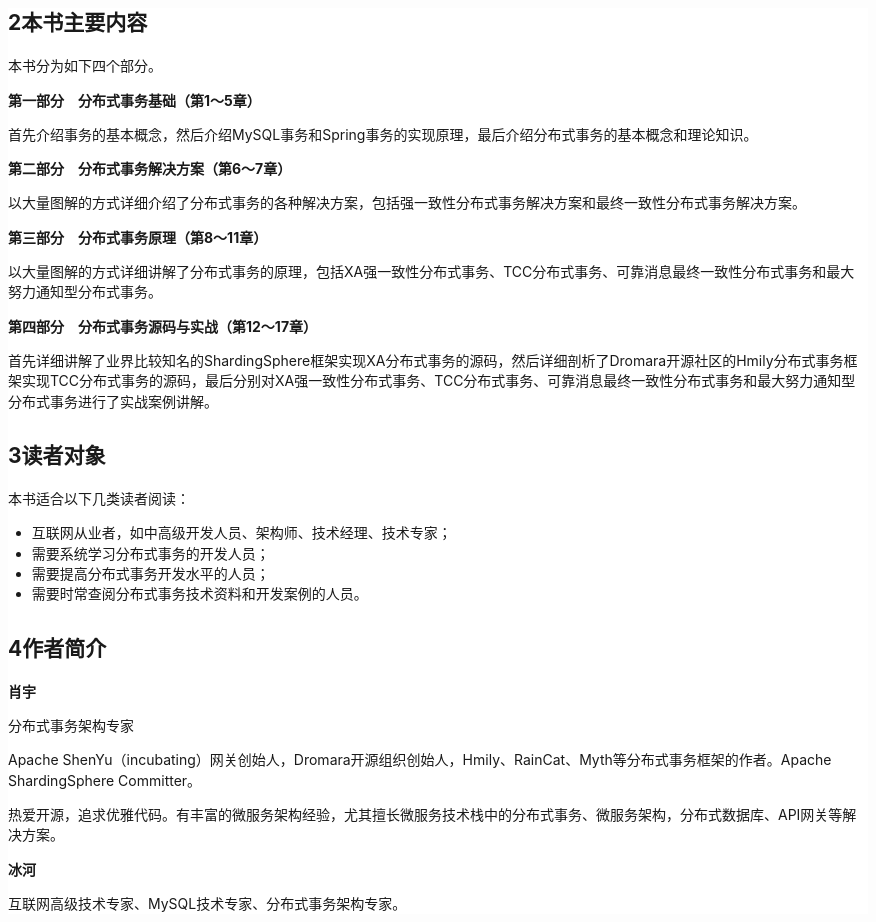  

## 2本书主要内容

 

本书分为如下四个部分。

 

**第一部分　分布式事务基础（第1～5章）**

首先介绍事务的基本概念，然后介绍MySQL事务和Spring事务的实现原理，最后介绍分布式事务的基本概念和理论知识。

 

**第二部分　分布式事务解决方案（第6～7章）**

以大量图解的方式详细介绍了分布式事务的各种解决方案，包括强一致性分布式事务解决方案和最终一致性分布式事务解决方案。

 

**第三部分　分布式事务原理（第8～11章）**

以大量图解的方式详细讲解了分布式事务的原理，包括XA强一致性分布式事务、TCC分布式事务、可靠消息最终一致性分布式事务和最大努力通知型分布式事务。

 

**第四部分　分布式事务源码与实战（第12～17章）**

首先详细讲解了业界比较知名的ShardingSphere框架实现XA分布式事务的源码，然后详细剖析了Dromara开源社区的Hmily分布式事务框架实现TCC分布式事务的源码，最后分别对XA强一致性分布式事务、TCC分布式事务、可靠消息最终一致性分布式事务和最大努力通知型分布式事务进行了实战案例讲解。

 

## 3读者对象

 

本书适合以下几类读者阅读：

* 互联网从业者，如中高级开发人员、架构师、技术经理、技术专家；
* 需要系统学习分布式事务的开发人员；
* 需要提高分布式事务开发水平的人员；
* 需要时常查阅分布式事务技术资料和开发案例的人员。

 

## 4作者简介

 

**肖宇**

分布式事务架构专家

Apache ShenYu（incubating）网关创始人，Dromara开源组织创始人，Hmily、RainCat、Myth等分布式事务框架的作者。Apache ShardingSphere Committer。

热爱开源，追求优雅代码。有丰富的微服务架构经验，尤其擅长微服务技术栈中的分布式事务、微服务架构，分布式数据库、API网关等解决方案。

 

**冰河**

互联网高级技术专家、MySQL技术专家、分布式事务架构专家。
